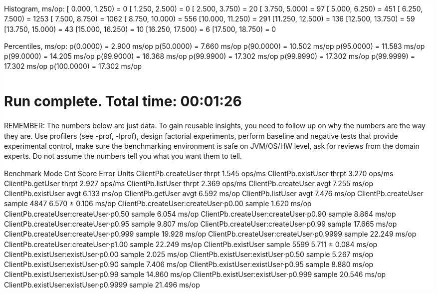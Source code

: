   Histogram, ms/op:
    [ 0.000,  1.250) = 0 
    [ 1.250,  2.500) = 0 
    [ 2.500,  3.750) = 20 
    [ 3.750,  5.000) = 97 
    [ 5.000,  6.250) = 451 
    [ 6.250,  7.500) = 1253 
    [ 7.500,  8.750) = 1062 
    [ 8.750, 10.000) = 556 
    [10.000, 11.250) = 291 
    [11.250, 12.500) = 136 
    [12.500, 13.750) = 59 
    [13.750, 15.000) = 43 
    [15.000, 16.250) = 10 
    [16.250, 17.500) = 6 
    [17.500, 18.750) = 0 

  Percentiles, ms/op:
      p(0.0000) =      2.900 ms/op
     p(50.0000) =      7.660 ms/op
     p(90.0000) =     10.502 ms/op
     p(95.0000) =     11.583 ms/op
     p(99.0000) =     14.205 ms/op
     p(99.9000) =     16.368 ms/op
     p(99.9900) =     17.302 ms/op
     p(99.9990) =     17.302 ms/op
     p(99.9999) =     17.302 ms/op
    p(100.0000) =     17.302 ms/op


# Run complete. Total time: 00:01:26

REMEMBER: The numbers below are just data. To gain reusable insights, you need to follow up on
why the numbers are the way they are. Use profilers (see -prof, -lprof), design factorial
experiments, perform baseline and negative tests that provide experimental control, make sure
the benchmarking environment is safe on JVM/OS/HW level, ask for reviews from the domain experts.
Do not assume the numbers tell you what you want them to tell.

Benchmark                                 Mode   Cnt   Score   Error   Units
ClientPb.createUser                      thrpt         1.545          ops/ms
ClientPb.existUser                       thrpt         3.270          ops/ms
ClientPb.getUser                         thrpt         2.927          ops/ms
ClientPb.listUser                        thrpt         2.369          ops/ms
ClientPb.createUser                       avgt         7.255           ms/op
ClientPb.existUser                        avgt         6.133           ms/op
ClientPb.getUser                          avgt         6.592           ms/op
ClientPb.listUser                         avgt         7.476           ms/op
ClientPb.createUser                     sample  4847   6.570 ± 0.106   ms/op
ClientPb.createUser:createUser·p0.00    sample         1.620           ms/op
ClientPb.createUser:createUser·p0.50    sample         6.054           ms/op
ClientPb.createUser:createUser·p0.90    sample         8.864           ms/op
ClientPb.createUser:createUser·p0.95    sample         9.807           ms/op
ClientPb.createUser:createUser·p0.99    sample        17.665           ms/op
ClientPb.createUser:createUser·p0.999   sample        19.928           ms/op
ClientPb.createUser:createUser·p0.9999  sample        22.249           ms/op
ClientPb.createUser:createUser·p1.00    sample        22.249           ms/op
ClientPb.existUser                      sample  5599   5.711 ± 0.084   ms/op
ClientPb.existUser:existUser·p0.00      sample         2.025           ms/op
ClientPb.existUser:existUser·p0.50      sample         5.267           ms/op
ClientPb.existUser:existUser·p0.90      sample         7.406           ms/op
ClientPb.existUser:existUser·p0.95      sample         8.880           ms/op
ClientPb.existUser:existUser·p0.99      sample        14.860           ms/op
ClientPb.existUser:existUser·p0.999     sample        20.546           ms/op
ClientPb.existUser:existUser·p0.9999    sample        21.496           ms/op